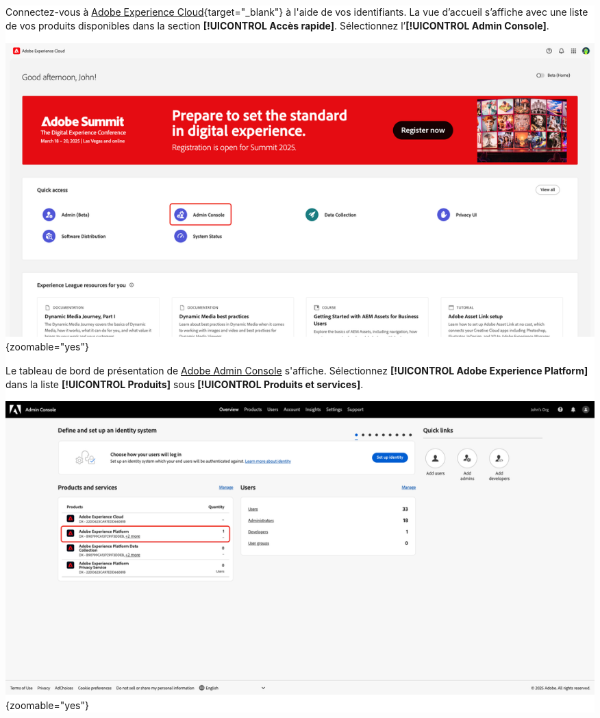Connectez-vous à [Adobe Experience Cloud](https://experience.adobe.com/){target="_blank"} à l&#39;aide de vos identifiants. La vue d’accueil s’affiche avec une liste de vos produits disponibles dans la section **[!UICONTROL Accès rapide]**. Sélectionnez lʼ&#x200B;**[!UICONTROL Admin Console]**.

![Vue d’accueil d’Experience Cloud avec Admin Console mis en surbrillance.](../../assets/permissions/experience-cloud.png){zoomable="yes"}

Le tableau de bord de présentation de [Adobe Admin Console](https://adminconsole.adobe.com/) s&#39;affiche. Sélectionnez **[!UICONTROL Adobe Experience Platform]** dans la liste **[!UICONTROL Produits]** sous **[!UICONTROL Produits et services]**.

![Tableau de bord de présentation d’Admin Console avec le produit Adobe Experience Platform mis en surbrillance.](../../assets/permissions/admin-console.png){zoomable="yes"}
